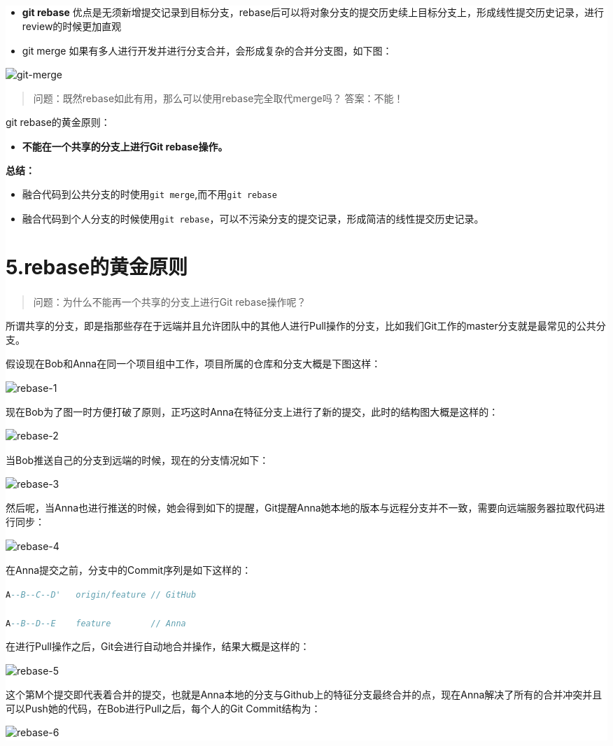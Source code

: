 - **git rebase** 优点是无须新增提交记录到目标分支，rebase后可以将对象分支的提交历史续上目标分支上，形成线性提交历史记录，进行review的时候更加直观

- git merge 如果有多人进行开发并进行分支合并，会形成复杂的合并分支图，如下图：

![git-merge](https://i.loli.net/2020/04/06/6dW3fTI27B1Xbro.png)


> 问题：既然rebase如此有用，那么可以使用rebase完全取代merge吗？ 答案：不能！

git rebase的黄金原则：

- **不能在一个共享的分支上进行Git rebase操作。**

**总结：**

- 融合代码到公共分支的时使用`git merge`,而不用`git rebase`

- 融合代码到个人分支的时候使用`git rebase`，可以不污染分支的提交记录，形成简洁的线性提交历史记录。

# 5.rebase的黄金原则

> 问题：为什么不能再一个共享的分支上进行Git rebase操作呢？

所谓共享的分支，即是指那些存在于远端并且允许团队中的其他人进行Pull操作的分支，比如我们Git工作的master分支就是最常见的公共分支。

假设现在Bob和Anna在同一个项目组中工作，项目所属的仓库和分支大概是下图这样：

![rebase-1](https://i.loli.net/2020/04/06/CeRwsKUWxoOmbnV.png)

现在Bob为了图一时方便打破了原则，正巧这时Anna在特征分支上进行了新的提交，此时的结构图大概是这样的：

![rebase-2](https://i.loli.net/2020/04/06/xWeQj5HPCcyTIAd.png)

当Bob推送自己的分支到远端的时候，现在的分支情况如下：

![rebase-3](https://i.loli.net/2020/04/06/Eb3Ch4UeVBWaxjH.png)

然后呢，当Anna也进行推送的时候，她会得到如下的提醒，Git提醒Anna她本地的版本与远程分支并不一致，需要向远端服务器拉取代码进行同步：

![rebase-4](https://i.loli.net/2020/04/06/IcByegf5CYwOL63.png)

在Anna提交之前，分支中的Commit序列是如下这样的：

```sql
A--B--C--D'   origin/feature // GitHub

A--B--D--E    feature        // Anna
```

在进行Pull操作之后，Git会进行自动地合并操作，结果大概是这样的：

![rebase-5](https://i.loli.net/2020/04/06/nSuZJRONGkIsHxa.png)

这个第M个提交即代表着合并的提交，也就是Anna本地的分支与Github上的特征分支最终合并的点，现在Anna解决了所有的合并冲突并且可以Push她的代码，在Bob进行Pull之后，每个人的Git Commit结构为：

![rebase-6](https://i.loli.net/2020/04/06/1gymbXko7IhKWfF.png)
